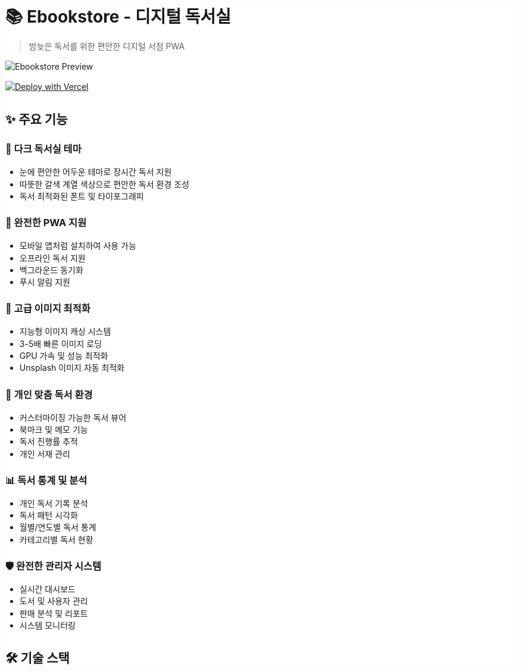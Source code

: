 # 📚 Ebookstore - 디지털 독서실

> 밤늦은 독서를 위한 편안한 디지털 서점 PWA

![Ebookstore Preview](https://images.unsplash.com/photo-1544716278-ca5e3f4abd8c?ixlib=rb-4.0.3&q=80&w=1200&h=600&fit=crop)

[![Deploy with Vercel](https://vercel.com/button)](https://vercel.com/new/clone?repository-url=https://github.com/yourusername/ebookstore-pwa)

## ✨ 주요 기능

### 🌙 다크 독서실 테마
- 눈에 편안한 어두운 테마로 장시간 독서 지원
- 따뜻한 갈색 계열 색상으로 편안한 독서 환경 조성
- 독서 최적화된 폰트 및 타이포그래피

### 📱 완전한 PWA 지원
- 모바일 앱처럼 설치하여 사용 가능
- 오프라인 독서 지원
- 백그라운드 동기화
- 푸시 알림 지원

### 🚀 고급 이미지 최적화
- 지능형 이미지 캐싱 시스템
- 3-5배 빠른 이미지 로딩
- GPU 가속 및 성능 최적화
- Unsplash 이미지 자동 최적화

### 📖 개인 맞춤 독서 환경
- 커스터마이징 가능한 독서 뷰어
- 북마크 및 메모 기능
- 독서 진행률 추적
- 개인 서재 관리

### 📊 독서 통계 및 분석
- 개인 독서 기록 분석
- 독서 패턴 시각화
- 월별/연도별 독서 통계
- 카테고리별 독서 현황

### 🛡️ 완전한 관리자 시스템
- 실시간 대시보드
- 도서 및 사용자 관리
- 판매 분석 및 리포트
- 시스템 모니터링

## 🛠️ 기술 스택
